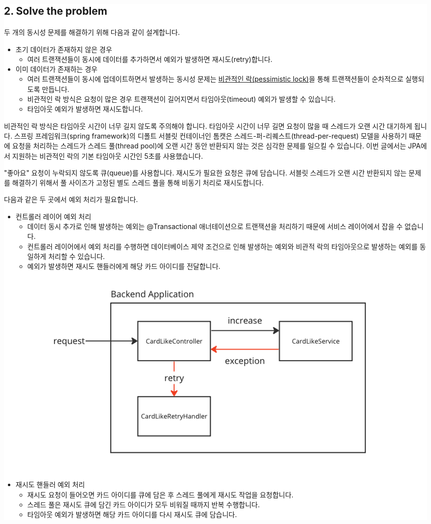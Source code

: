 ## 2. Solve the problem

두 개의 동시성 문제를 해결하기 위해 다음과 같이 설계합니다. 

- 초기 데이터가 존재하지 않은 경우
    - 여러 트랜잭션들이 동시에 데이터를 추가하면서 예외가 발생하면 재시도(retry)합니다. 
- 이미 데이터가 존재하는 경우
    - 여러 트랜잭션들이 동시에 업데이트하면서 발생하는 동시성 문제는 [비관적인 락(pessimistic lock)][jpa-pessimitic-lock-link]을 통해 트랜잭션들이 순차적으로 실행되도록 만듭니다. 
    - 비관적인 락 방식은 요청이 많은 경우 트랜잭션이 길어지면서 타임아웃(timeout) 예외가 발생할 수 있습니다.
    - 타임아웃 예외가 발생하면 재시도합니다.

비관적인 락 방식은 타임아웃 시간이 너무 길지 않도록 주의해야 합니다. 타임아웃 시간이 너무 길면 요청이 많을 때 스레드가 오랜 시간 대기하게 됩니다. 스프링 프레임워크(spring framework)의 디폴트 서블릿 컨테이너인 톰캣은 스레드-퍼-리퀘스트(thread-per-request) 모델을 사용하기 때문에 요청을 처리하는 스레드가 스레드 풀(thread pool)에 오랜 시간 동안 반환되지 않는 것은 심각한 문제를 일으킬 수 있습니다. 이번 글에서는 JPA에서 지원하는 비관적인 락의 기본 타임아웃 시간인 5초를 사용했습니다. 

"좋아요" 요청이 누락되지 않도록 큐(queue)를 사용합니다. 재시도가 필요한 요청은 큐에 담습니다. 서블릿 스레드가 오랜 시간 반환되지 않는 문제를 해결하기 위해서 풀 사이즈가 고정된 별도 스레드 풀을 통해 비동기 처리로 재시도합니다. 

다음과 같은 두 곳에서 예외 처리가 필요합니다. 

- 컨트롤러 레이어 예외 처리
    - 데이터 동시 추가로 인해 발생하는 예외는 @Transactional 애너테이션으로 트랜잭션을 처리하기 때문에 서비스 레이어에서 잡을 수 없습니다.
    - 컨트롤러 레이어에서 예외 처리를 수행하면 데이터베이스 제약 조건으로 인해 발생하는 예외와 비관적 락의 타임아웃으로 발생하는 예외를 동일하게 처리할 수 있습니다. 
    - 예외가 발생하면 재시도 핸들러에게 해당 카드 아이디를 전달합니다.

<p align="center">
    <img src="/images/concurrency-problem-missing-count-05.png" width="80%" class="image__border">
</p>

- 재시도 핸들러 예외 처리
    - 재시도 요청이 들어오면 카드 아이디를 큐에 담은 후 스레드 풀에게 재시도 작업을 요청합니다.
    - 스레드 풀은 재시도 큐에 담긴 카드 아이디가 모두 비워질 때까지 반복 수행합니다.
    - 타임아웃 예외가 발생하면 해당 카드 아이디를 다시 재시도 큐에 담습니다.


[transcation-isolation-link]: https://junhyunny.github.io/information/transcation-isolation/
[jpa-pessimitic-lock-link]: https://junhyunny.github.io/spring-boot/jpa/junit/jpa-pessimitic-lock/
[thread-pool-in-java-link]: https://junhyunny.github.io/java/thread-pool-in-java/
[concurrency-problem-insert-same-rows-link]: https://junhyunny.github.io/java/spring-boot/jpa/concurrency-problem-insert-same-rows/